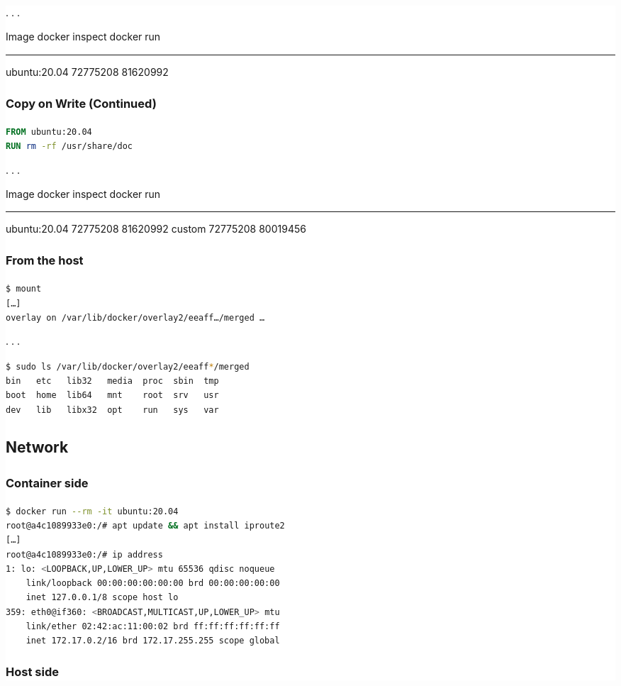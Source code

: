 . . .

Image          docker inspect  docker run
------------- --------------- -----------
ubuntu:20.04         72775208    81620992

### Copy on Write (Continued)

```Dockerfile
FROM ubuntu:20.04
RUN rm -rf /usr/share/doc
```

. . .

Image          docker inspect  docker run
------------- --------------- -----------
ubuntu:20.04         72775208    81620992
custom               72775208    80019456

### From the host

```bash
$ mount
[…]
overlay on /var/lib/docker/overlay2/eeaff…/merged …
```
. . .
```bash
$ sudo ls /var/lib/docker/overlay2/eeaff*/merged
bin   etc   lib32   media  proc  sbin  tmp
boot  home  lib64   mnt    root  srv   usr
dev   lib   libx32  opt    run   sys   var
```

## Network

### Container side

```bash
$ docker run --rm -it ubuntu:20.04
root@a4c1089933e0:/# apt update && apt install iproute2
[…]
root@a4c1089933e0:/# ip address
1: lo: <LOOPBACK,UP,LOWER_UP> mtu 65536 qdisc noqueue
    link/loopback 00:00:00:00:00:00 brd 00:00:00:00:00
    inet 127.0.0.1/8 scope host lo
359: eth0@if360: <BROADCAST,MULTICAST,UP,LOWER_UP> mtu
    link/ether 02:42:ac:11:00:02 brd ff:ff:ff:ff:ff:ff
    inet 172.17.0.2/16 brd 172.17.255.255 scope global
```

### Host side
